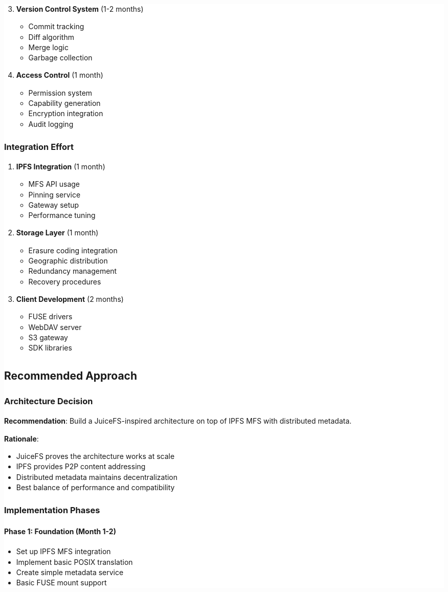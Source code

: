 3. **Version Control System** (1-2 months)
   - Commit tracking
   - Diff algorithm
   - Merge logic
   - Garbage collection

4. **Access Control** (1 month)
   - Permission system
   - Capability generation
   - Encryption integration
   - Audit logging

### Integration Effort

1. **IPFS Integration** (1 month)
   - MFS API usage
   - Pinning service
   - Gateway setup
   - Performance tuning

2. **Storage Layer** (1 month)
   - Erasure coding integration
   - Geographic distribution
   - Redundancy management
   - Recovery procedures

3. **Client Development** (2 months)
   - FUSE drivers
   - WebDAV server
   - S3 gateway
   - SDK libraries

## Recommended Approach

### Architecture Decision

**Recommendation**: Build a JuiceFS-inspired architecture on top of IPFS MFS with distributed metadata.

**Rationale**:
- JuiceFS proves the architecture works at scale
- IPFS provides P2P content addressing
- Distributed metadata maintains decentralization
- Best balance of performance and compatibility

### Implementation Phases

#### Phase 1: Foundation (Month 1-2)
- Set up IPFS MFS integration
- Implement basic POSIX translation
- Create simple metadata service
- Basic FUSE mount support
